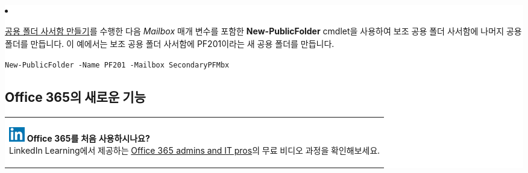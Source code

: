 <li><p><a href="create-a-public-folder-mailbox-exchange-2013-help.md">공용 폴더 사서함 만들기</a>를 수행한 다음 <em>Mailbox</em> 매개 변수를 포함한 <strong>New-PublicFolder</strong> cmdlet을 사용하여 보조 공용 폴더 사서함에 나머지 공용 폴더를 만듭니다. 이 예에서는 보조 공용 폴더 사서함에 PF201이라는 새 공용 폴더를 만듭니다.</p>
<pre><code>New-PublicFolder -Name PF201 -Mailbox SecondaryPFMbx</code></pre></li>
</ol></td>
</tr>
</tbody>
</table>


## Office 365의 새로운 기능


<table>
<colgroup>
<col style="width: 100%" />
</colgroup>
<tbody>
<tr class="odd">
<td><p><img src="images/Bb123521.eac8a413-9498-4220-8544-1e37d1aaea13(EXCHG.150).png" title="LinkedIn Learning용 단축 아이콘" alt="LinkedIn Learning용 단축 아이콘" /> <strong>Office 365를 처음 사용하시나요?</strong><br />
LinkedIn Learning에서 제공하는 <a href="https://support.office.com/en-us/article/office-365-admin-and-it-pro-courses-68cc9b95-0bdc-491e-a81f-ee70b3ec63c5">Office 365 admins and IT pros</a>의 무료 비디오 과정을 확인해보세요.</p></td>
</tr>
</tbody>
</table>


